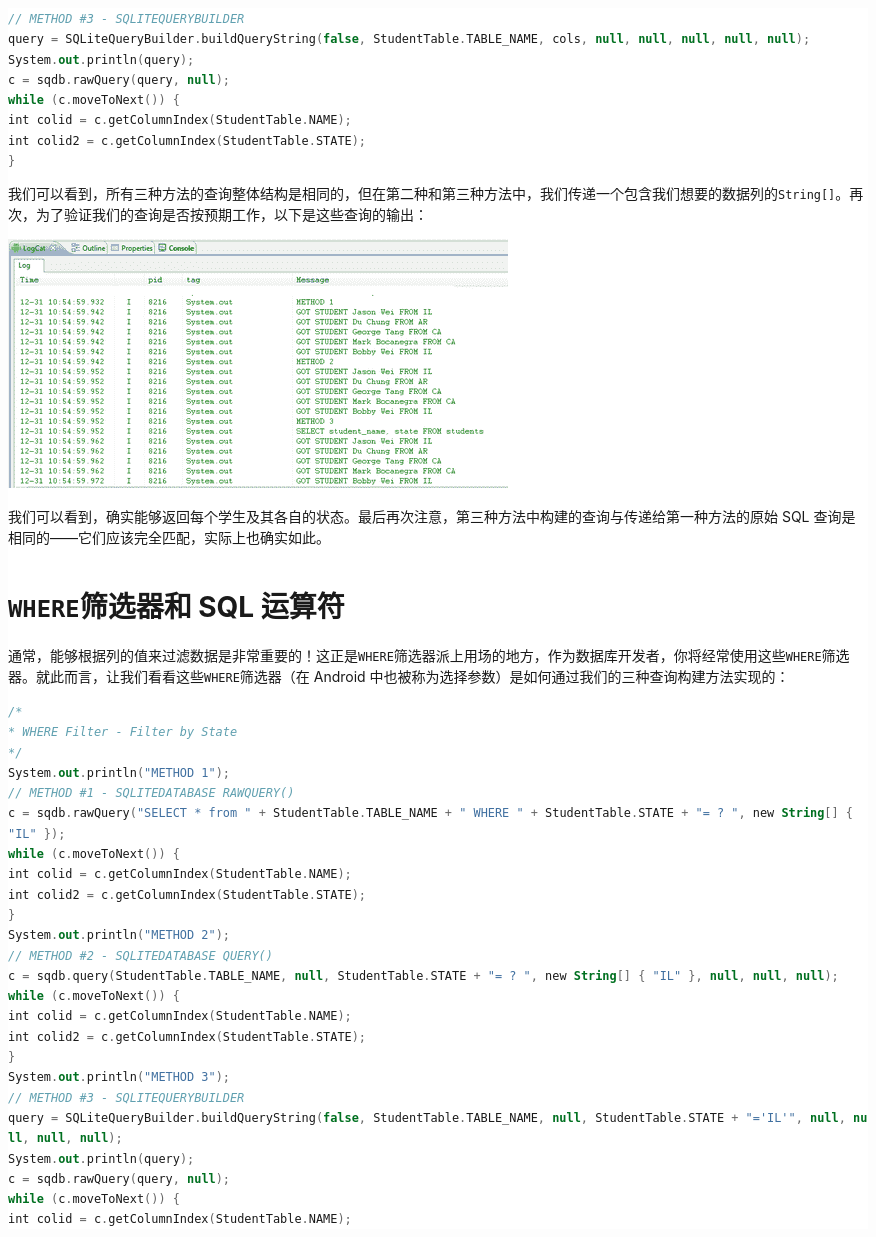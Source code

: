 ```kt
// METHOD #3 - SQLITEQUERYBUILDER
query = SQLiteQueryBuilder.buildQueryString(false, StudentTable.TABLE_NAME, cols, null, null, null, null, null);
System.out.println(query);
c = sqdb.rawQuery(query, null);
while (c.moveToNext()) {
int colid = c.getColumnIndex(StudentTable.NAME);
int colid2 = c.getColumnIndex(StudentTable.STATE);
}

```

我们可以看到，所有三种方法的查询整体结构是相同的，但在第二种和第三种方法中，我们传递一个包含我们想要的数据列的`String[]`。再次，为了验证我们的查询是否按预期工作，以下是这些查询的输出：

![`SELECT`语句](img/8123OS_03_02.jpg)

我们可以看到，确实能够返回每个学生及其各自的状态。最后再次注意，第三种方法中构建的查询与传递给第一种方法的原始 SQL 查询是相同的——它们应该完全匹配，实际上也确实如此。

# `WHERE`筛选器和 SQL 运算符

通常，能够根据列的值来过滤数据是非常重要的！这正是`WHERE`筛选器派上用场的地方，作为数据库开发者，你将经常使用这些`WHERE`筛选器。就此而言，让我们看看这些`WHERE`筛选器（在 Android 中也被称为选择参数）是如何通过我们的三种查询构建方法实现的：

```kt
/*
* WHERE Filter - Filter by State
*/
System.out.println("METHOD 1");
// METHOD #1 - SQLITEDATABASE RAWQUERY()
c = sqdb.rawQuery("SELECT * from " + StudentTable.TABLE_NAME + " WHERE " + StudentTable.STATE + "= ? ", new String[] { "IL" });
while (c.moveToNext()) {
int colid = c.getColumnIndex(StudentTable.NAME);
int colid2 = c.getColumnIndex(StudentTable.STATE);
}
System.out.println("METHOD 2");
// METHOD #2 - SQLITEDATABASE QUERY()
c = sqdb.query(StudentTable.TABLE_NAME, null, StudentTable.STATE + "= ? ", new String[] { "IL" }, null, null, null);
while (c.moveToNext()) {
int colid = c.getColumnIndex(StudentTable.NAME);
int colid2 = c.getColumnIndex(StudentTable.STATE);
}
System.out.println("METHOD 3");
// METHOD #3 - SQLITEQUERYBUILDER
query = SQLiteQueryBuilder.buildQueryString(false, StudentTable.TABLE_NAME, null, StudentTable.STATE + "='IL'", null, null, null, null);
System.out.println(query);
c = sqdb.rawQuery(query, null);
while (c.moveToNext()) {
int colid = c.getColumnIndex(StudentTable.NAME);
```